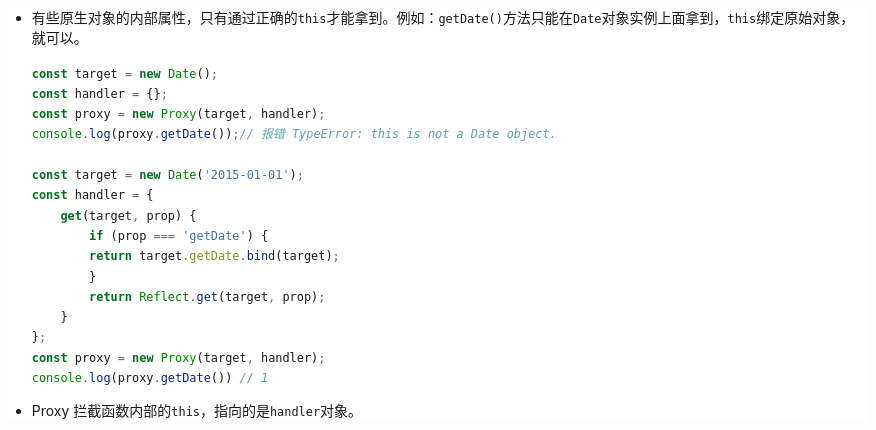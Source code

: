 - 有些原生对象的内部属性，只有通过正确的`this`才能拿到。例如：`getDate()`方法只能在`Date`对象实例上面拿到，`this`绑定原始对象，就可以。

    ```js
    const target = new Date();
    const handler = {};
    const proxy = new Proxy(target, handler);
    console.log(proxy.getDate());// 报错 TypeError: this is not a Date object.
    
    const target = new Date('2015-01-01');
    const handler = {
        get(target, prop) {
            if (prop === 'getDate') {
            return target.getDate.bind(target);
            }
            return Reflect.get(target, prop);
        }
    };
    const proxy = new Proxy(target, handler);
    console.log(proxy.getDate()) // 1
    ```

- Proxy 拦截函数内部的`this`，指向的是`handler`对象。

